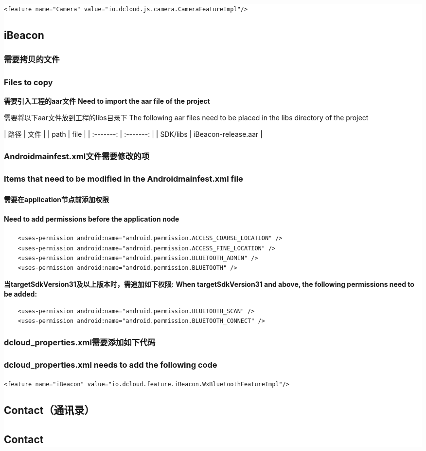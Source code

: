 ```
<feature name="Camera" value="io.dcloud.js.camera.CameraFeatureImpl"/>
```

## iBeacon

### 需要拷贝的文件
### Files to copy

**需要引入工程的aar文件**
**Need to import the aar file of the project**

需要将以下aar文件放到工程的libs目录下
The following aar files need to be placed in the libs directory of the project

| 路径 | 文件 | 
| path | file |
| :-------: | :-------: |
| SDK/libs | iBeacon-release.aar |

### Androidmainfest.xml文件需要修改的项
### Items that need to be modified in the Androidmainfest.xml file

#### 需要在application节点前添加权限
#### Need to add permissions before the application node

```
	<uses-permission android:name="android.permission.ACCESS_COARSE_LOCATION" />
    <uses-permission android:name="android.permission.ACCESS_FINE_LOCATION" />
    <uses-permission android:name="android.permission.BLUETOOTH_ADMIN" />
    <uses-permission android:name="android.permission.BLUETOOTH" />
```

**当targetSdkVersion31及以上版本时，需追加如下权限:**
**When targetSdkVersion31 and above, the following permissions need to be added:**

```
    <uses-permission android:name="android.permission.BLUETOOTH_SCAN" />
    <uses-permission android:name="android.permission.BLUETOOTH_CONNECT" />
```

### dcloud_properties.xml需要添加如下代码
### dcloud_properties.xml needs to add the following code

```
<feature name="iBeacon" value="io.dcloud.feature.iBeacon.WxBluetoothFeatureImpl"/>
```

## Contact（通讯录）
## Contact
